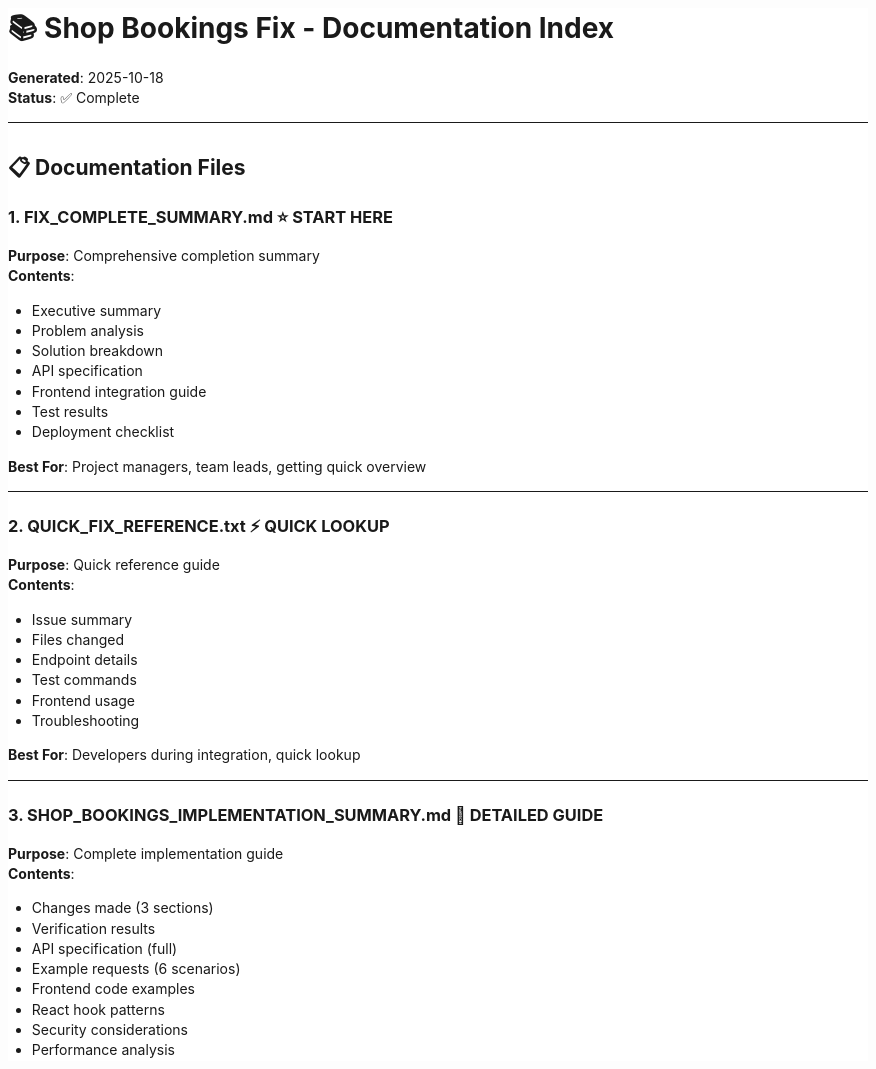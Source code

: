 # 📚 Shop Bookings Fix - Documentation Index

**Generated**: 2025-10-18  
**Status**: ✅ Complete

---

## 📋 Documentation Files

### 1. **FIX_COMPLETE_SUMMARY.md** ⭐ START HERE
**Purpose**: Comprehensive completion summary  
**Contents**:
- Executive summary
- Problem analysis
- Solution breakdown
- API specification
- Frontend integration guide
- Test results
- Deployment checklist

**Best For**: Project managers, team leads, getting quick overview

---

### 2. **QUICK_FIX_REFERENCE.txt** ⚡ QUICK LOOKUP
**Purpose**: Quick reference guide  
**Contents**:
- Issue summary
- Files changed
- Endpoint details
- Test commands
- Frontend usage
- Troubleshooting

**Best For**: Developers during integration, quick lookup

---

### 3. **SHOP_BOOKINGS_IMPLEMENTATION_SUMMARY.md** 📖 DETAILED GUIDE
**Purpose**: Complete implementation guide  
**Contents**:
- Changes made (3 sections)
- Verification results
- API specification (full)
- Example requests (6 scenarios)
- Frontend code examples
- React hook patterns
- Security considerations
- Performance analysis
